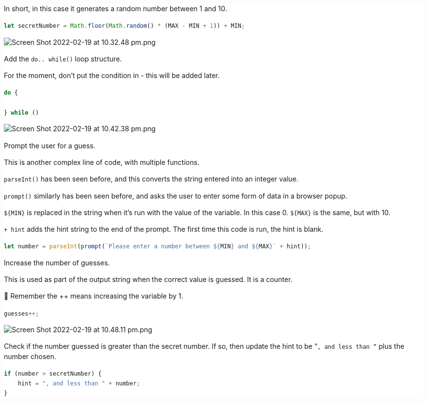 In short, in this case it generates a random number between 1 and 10.

```jsx
let secretNumber = Math.floor(Math.random() * (MAX - MIN + 1)) + MIN;
```

![Screen Shot 2022-02-19 at 10.32.48 pm.png](Notionimp/images/Screen_Shot_2022-02-19_at_10.32.48_pm.png)

Add the `do.. while()` loop structure.

For the moment, don’t put the condition in - this will be added later.

```jsx
do {
                
} while ()
```

![Screen Shot 2022-02-19 at 10.42.38 pm.png](Notionimp/images/Screen_Shot_2022-02-19_at_10.42.38_pm.png)

Prompt the user for a guess.

This is another complex line of code, with multiple functions.

`parseInt()` has been seen before, and this converts the string entered into an integer value.

`prompt()` similarly has been seen before, and asks the user to enter some form of data in a browser popup.

`${MIN}` is replaced in the string when it’s run with the value of the variable. In this case 0. `${MAX}` is the same, but with 10.

`+ hint` adds the hint string to the end of the prompt. The first time this code is run, the hint is blank.

```jsx
let number = parseInt(prompt(`Please enter a number between ${MIN} and ${MAX}` + hint));
```

Increase the number of guesses.

This is used as part of the output string when the correct value is guessed. It is a counter.

<aside>
💁 Remember the ++ means increasing the variable by 1.

</aside>

```jsx
guesses++;
```

![Screen Shot 2022-02-19 at 10.48.11 pm.png](Notionimp/images/Screen_Shot_2022-02-19_at_10.48.11_pm.png)

Check if the number guessed is greater than the secret number. If so, then update the hint to be “`, and less than “` plus the number chosen.

```jsx
if (number > secretNumber) {
    hint = ", and less than " + number;
}
```
